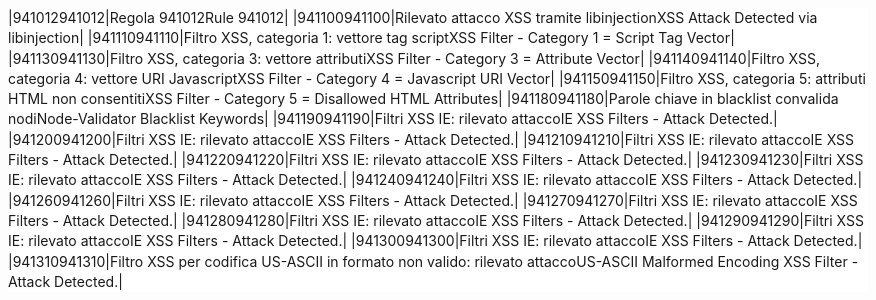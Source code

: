 |<span data-ttu-id="c1e9e-502">941012</span><span class="sxs-lookup"><span data-stu-id="c1e9e-502">941012</span></span>|<span data-ttu-id="c1e9e-503">Regola 941012</span><span class="sxs-lookup"><span data-stu-id="c1e9e-503">Rule 941012</span></span>|
|<span data-ttu-id="c1e9e-504">941100</span><span class="sxs-lookup"><span data-stu-id="c1e9e-504">941100</span></span>|<span data-ttu-id="c1e9e-505">Rilevato attacco XSS tramite libinjection</span><span class="sxs-lookup"><span data-stu-id="c1e9e-505">XSS Attack Detected via libinjection</span></span>|
|<span data-ttu-id="c1e9e-506">941110</span><span class="sxs-lookup"><span data-stu-id="c1e9e-506">941110</span></span>|<span data-ttu-id="c1e9e-507">Filtro XSS, categoria 1: vettore tag script</span><span class="sxs-lookup"><span data-stu-id="c1e9e-507">XSS Filter - Category 1 = Script Tag Vector</span></span>|
|<span data-ttu-id="c1e9e-508">941130</span><span class="sxs-lookup"><span data-stu-id="c1e9e-508">941130</span></span>|<span data-ttu-id="c1e9e-509">Filtro XSS, categoria 3: vettore attributi</span><span class="sxs-lookup"><span data-stu-id="c1e9e-509">XSS Filter - Category 3 = Attribute Vector</span></span>|
|<span data-ttu-id="c1e9e-510">941140</span><span class="sxs-lookup"><span data-stu-id="c1e9e-510">941140</span></span>|<span data-ttu-id="c1e9e-511">Filtro XSS, categoria 4: vettore URI Javascript</span><span class="sxs-lookup"><span data-stu-id="c1e9e-511">XSS Filter - Category 4 = Javascript URI Vector</span></span>|
|<span data-ttu-id="c1e9e-512">941150</span><span class="sxs-lookup"><span data-stu-id="c1e9e-512">941150</span></span>|<span data-ttu-id="c1e9e-513">Filtro XSS, categoria 5: attributi HTML non consentiti</span><span class="sxs-lookup"><span data-stu-id="c1e9e-513">XSS Filter - Category 5 = Disallowed HTML Attributes</span></span>|
|<span data-ttu-id="c1e9e-514">941180</span><span class="sxs-lookup"><span data-stu-id="c1e9e-514">941180</span></span>|<span data-ttu-id="c1e9e-515">Parole chiave in blacklist convalida nodi</span><span class="sxs-lookup"><span data-stu-id="c1e9e-515">Node-Validator Blacklist Keywords</span></span>|
|<span data-ttu-id="c1e9e-516">941190</span><span class="sxs-lookup"><span data-stu-id="c1e9e-516">941190</span></span>|<span data-ttu-id="c1e9e-517">Filtri XSS IE: rilevato attacco</span><span class="sxs-lookup"><span data-stu-id="c1e9e-517">IE XSS Filters - Attack Detected.</span></span>|
|<span data-ttu-id="c1e9e-518">941200</span><span class="sxs-lookup"><span data-stu-id="c1e9e-518">941200</span></span>|<span data-ttu-id="c1e9e-519">Filtri XSS IE: rilevato attacco</span><span class="sxs-lookup"><span data-stu-id="c1e9e-519">IE XSS Filters - Attack Detected.</span></span>|
|<span data-ttu-id="c1e9e-520">941210</span><span class="sxs-lookup"><span data-stu-id="c1e9e-520">941210</span></span>|<span data-ttu-id="c1e9e-521">Filtri XSS IE: rilevato attacco</span><span class="sxs-lookup"><span data-stu-id="c1e9e-521">IE XSS Filters - Attack Detected.</span></span>|
|<span data-ttu-id="c1e9e-522">941220</span><span class="sxs-lookup"><span data-stu-id="c1e9e-522">941220</span></span>|<span data-ttu-id="c1e9e-523">Filtri XSS IE: rilevato attacco</span><span class="sxs-lookup"><span data-stu-id="c1e9e-523">IE XSS Filters - Attack Detected.</span></span>|
|<span data-ttu-id="c1e9e-524">941230</span><span class="sxs-lookup"><span data-stu-id="c1e9e-524">941230</span></span>|<span data-ttu-id="c1e9e-525">Filtri XSS IE: rilevato attacco</span><span class="sxs-lookup"><span data-stu-id="c1e9e-525">IE XSS Filters - Attack Detected.</span></span>|
|<span data-ttu-id="c1e9e-526">941240</span><span class="sxs-lookup"><span data-stu-id="c1e9e-526">941240</span></span>|<span data-ttu-id="c1e9e-527">Filtri XSS IE: rilevato attacco</span><span class="sxs-lookup"><span data-stu-id="c1e9e-527">IE XSS Filters - Attack Detected.</span></span>|
|<span data-ttu-id="c1e9e-528">941260</span><span class="sxs-lookup"><span data-stu-id="c1e9e-528">941260</span></span>|<span data-ttu-id="c1e9e-529">Filtri XSS IE: rilevato attacco</span><span class="sxs-lookup"><span data-stu-id="c1e9e-529">IE XSS Filters - Attack Detected.</span></span>|
|<span data-ttu-id="c1e9e-530">941270</span><span class="sxs-lookup"><span data-stu-id="c1e9e-530">941270</span></span>|<span data-ttu-id="c1e9e-531">Filtri XSS IE: rilevato attacco</span><span class="sxs-lookup"><span data-stu-id="c1e9e-531">IE XSS Filters - Attack Detected.</span></span>|
|<span data-ttu-id="c1e9e-532">941280</span><span class="sxs-lookup"><span data-stu-id="c1e9e-532">941280</span></span>|<span data-ttu-id="c1e9e-533">Filtri XSS IE: rilevato attacco</span><span class="sxs-lookup"><span data-stu-id="c1e9e-533">IE XSS Filters - Attack Detected.</span></span>|
|<span data-ttu-id="c1e9e-534">941290</span><span class="sxs-lookup"><span data-stu-id="c1e9e-534">941290</span></span>|<span data-ttu-id="c1e9e-535">Filtri XSS IE: rilevato attacco</span><span class="sxs-lookup"><span data-stu-id="c1e9e-535">IE XSS Filters - Attack Detected.</span></span>|
|<span data-ttu-id="c1e9e-536">941300</span><span class="sxs-lookup"><span data-stu-id="c1e9e-536">941300</span></span>|<span data-ttu-id="c1e9e-537">Filtri XSS IE: rilevato attacco</span><span class="sxs-lookup"><span data-stu-id="c1e9e-537">IE XSS Filters - Attack Detected.</span></span>|
|<span data-ttu-id="c1e9e-538">941310</span><span class="sxs-lookup"><span data-stu-id="c1e9e-538">941310</span></span>|<span data-ttu-id="c1e9e-539">Filtro XSS per codifica US-ASCII in formato non valido: rilevato attacco</span><span class="sxs-lookup"><span data-stu-id="c1e9e-539">US-ASCII Malformed Encoding XSS Filter - Attack Detected.</span></span>|